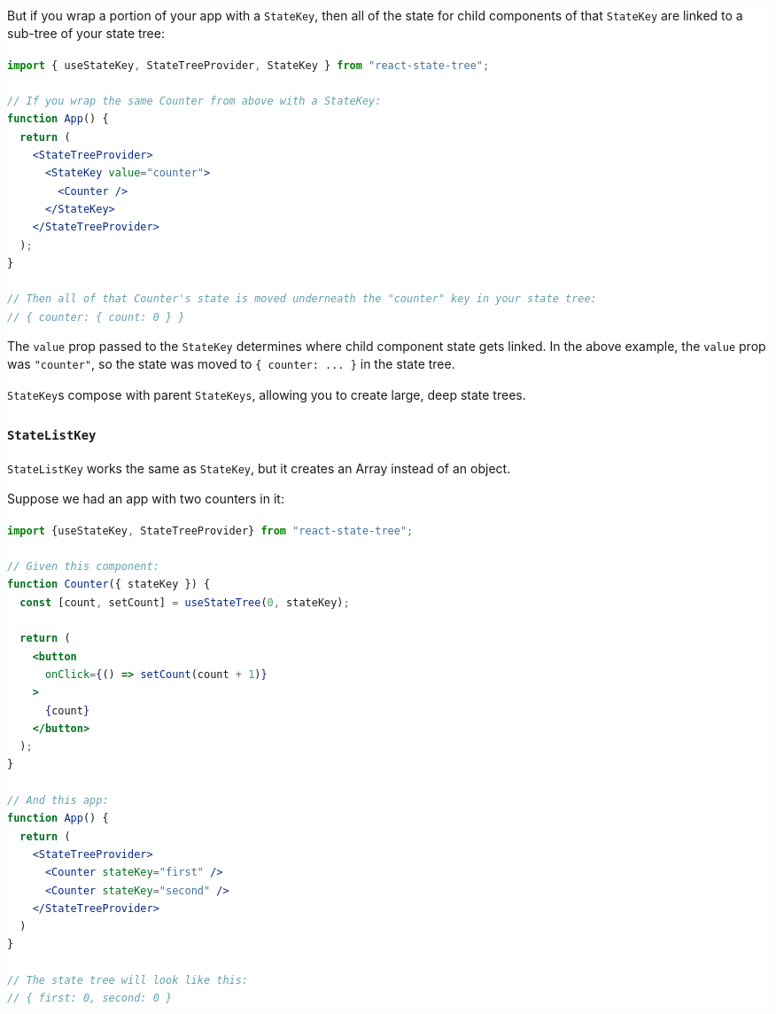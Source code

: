 But if you wrap a portion of your app with a `StateKey`, then all of the state for child components of that `StateKey` are linked to a sub-tree of your state tree:

```jsx
import { useStateKey, StateTreeProvider, StateKey } from "react-state-tree";

// If you wrap the same Counter from above with a StateKey:
function App() {
  return (
    <StateTreeProvider>
      <StateKey value="counter">
        <Counter />
      </StateKey>
    </StateTreeProvider>
  );
}

// Then all of that Counter's state is moved underneath the "counter" key in your state tree:
// { counter: { count: 0 } }
```

The `value` prop passed to the `StateKey` determines where child component state gets linked. In the above example, the `value` prop was `"counter"`, so the state was moved to `{ counter: ... }` in the state tree.

`StateKey`s compose with parent `StateKeys`, allowing you to create large, deep state trees.

### `StateListKey`

`StateListKey` works the same as `StateKey`, but it creates an Array instead of an object.

Suppose we had an app with two counters in it:


```jsx
import {useStateKey, StateTreeProvider} from "react-state-tree";

// Given this component:
function Counter({ stateKey }) {
  const [count, setCount] = useStateTree(0, stateKey);

  return (
    <button
      onClick={() => setCount(count + 1)}
    >
      {count}
    </button>
  );
}

// And this app:
function App() {
  return (
    <StateTreeProvider>
      <Counter stateKey="first" />
      <Counter stateKey="second" />
    </StateTreeProvider>
  )
}

// The state tree will look like this:
// { first: 0, second: 0 }
```
